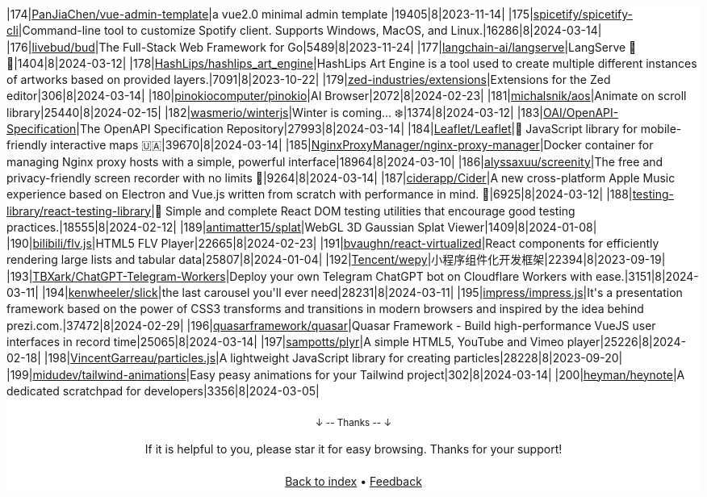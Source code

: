 |174|[PanJiaChen/vue-admin-template](https://github.com/PanJiaChen/vue-admin-template)|a vue2.0 minimal admin template |19405|8|2023-11-14|
|175|[spicetify/spicetify-cli](https://github.com/spicetify/spicetify-cli)|Command-line tool to customize Spotify client. Supports Windows, MacOS, and Linux.|16286|8|2024-03-14|
|176|[livebud/bud](https://github.com/livebud/bud)|The Full-Stack Web Framework for Go|5489|8|2023-11-24|
|177|[langchain-ai/langserve](https://github.com/langchain-ai/langserve)|LangServe 🦜️🏓|1404|8|2024-03-12|
|178|[HashLips/hashlips_art_engine](https://github.com/HashLips/hashlips_art_engine)|HashLips Art Engine is a tool used to create multiple different instances of artworks based on provided layers.|7091|8|2023-10-22|
|179|[zed-industries/extensions](https://github.com/zed-industries/extensions)|Extensions for the Zed editor|306|8|2024-03-14|
|180|[pinokiocomputer/pinokio](https://github.com/pinokiocomputer/pinokio)|AI Browser|2072|8|2024-02-23|
|181|[michalsnik/aos](https://github.com/michalsnik/aos)|Animate on scroll library|25440|8|2024-02-15|
|182|[wasmerio/winterjs](https://github.com/wasmerio/winterjs)|Winter is coming... ❄️|1374|8|2024-03-12|
|183|[OAI/OpenAPI-Specification](https://github.com/OAI/OpenAPI-Specification)|The OpenAPI Specification Repository|27993|8|2024-03-14|
|184|[Leaflet/Leaflet](https://github.com/Leaflet/Leaflet)|🍃 JavaScript library for mobile-friendly interactive maps 🇺🇦|39670|8|2024-03-14|
|185|[NginxProxyManager/nginx-proxy-manager](https://github.com/NginxProxyManager/nginx-proxy-manager)|Docker container for managing Nginx proxy hosts with a simple, powerful interface|18964|8|2024-03-10|
|186|[alyssaxuu/screenity](https://github.com/alyssaxuu/screenity)|The free and privacy-friendly screen recorder with no limits 🎥|9264|8|2024-03-14|
|187|[ciderapp/Cider](https://github.com/ciderapp/Cider)|A new cross-platform Apple Music experience based on Electron and Vue.js written from scratch with performance in mind. 🚀|6925|8|2024-03-12|
|188|[testing-library/react-testing-library](https://github.com/testing-library/react-testing-library)|🐐 Simple and complete React DOM testing utilities that encourage good testing practices.|18555|8|2024-02-12|
|189|[antimatter15/splat](https://github.com/antimatter15/splat)|WebGL 3D Gaussian Splat Viewer|1409|8|2024-01-08|
|190|[bilibili/flv.js](https://github.com/bilibili/flv.js)|HTML5 FLV Player|22665|8|2024-02-23|
|191|[bvaughn/react-virtualized](https://github.com/bvaughn/react-virtualized)|React components for efficiently rendering large lists and tabular data|25807|8|2024-01-04|
|192|[Tencent/wepy](https://github.com/Tencent/wepy)|小程序组件化开发框架|22394|8|2023-09-19|
|193|[TBXark/ChatGPT-Telegram-Workers](https://github.com/TBXark/ChatGPT-Telegram-Workers)|Deploy your own Telegram ChatGPT bot on Cloudflare Workers with ease.|3151|8|2024-03-11|
|194|[kenwheeler/slick](https://github.com/kenwheeler/slick)|the last carousel you'll ever need|28231|8|2024-03-11|
|195|[impress/impress.js](https://github.com/impress/impress.js)|It's a presentation framework based on the power of CSS3 transforms and transitions in modern browsers and inspired by the idea behind prezi.com.|37472|8|2024-02-29|
|196|[quasarframework/quasar](https://github.com/quasarframework/quasar)|Quasar Framework - Build high-performance VueJS user interfaces in record time|25065|8|2024-03-14|
|197|[sampotts/plyr](https://github.com/sampotts/plyr)|A simple HTML5, YouTube and Vimeo player|25226|8|2024-02-18|
|198|[VincentGarreau/particles.js](https://github.com/VincentGarreau/particles.js)|A lightweight JavaScript library for creating particles|28228|8|2023-09-20|
|199|[midudev/tailwind-animations](https://github.com/midudev/tailwind-animations)|Easy peasy animations for your Tailwind project|302|8|2024-03-14|
|200|[heyman/heynote](https://github.com/heyman/heynote)|A dedicated scratchpad for developers|3356|8|2024-03-05|

<div align="center">
    <p><sub>↓ -- Thanks -- ↓</sub></p>
    If it is helpful to you, please star it for easy browsing. Thanks for your support!
</div>

<br/>

<div align="center"><a href="https://github.com/GrowingGit/GitHub-English-Top-Charts#github-english-top-charts">Back to index</a> • <a href="/content/docs/feedback.md">Feedback</a></div>

